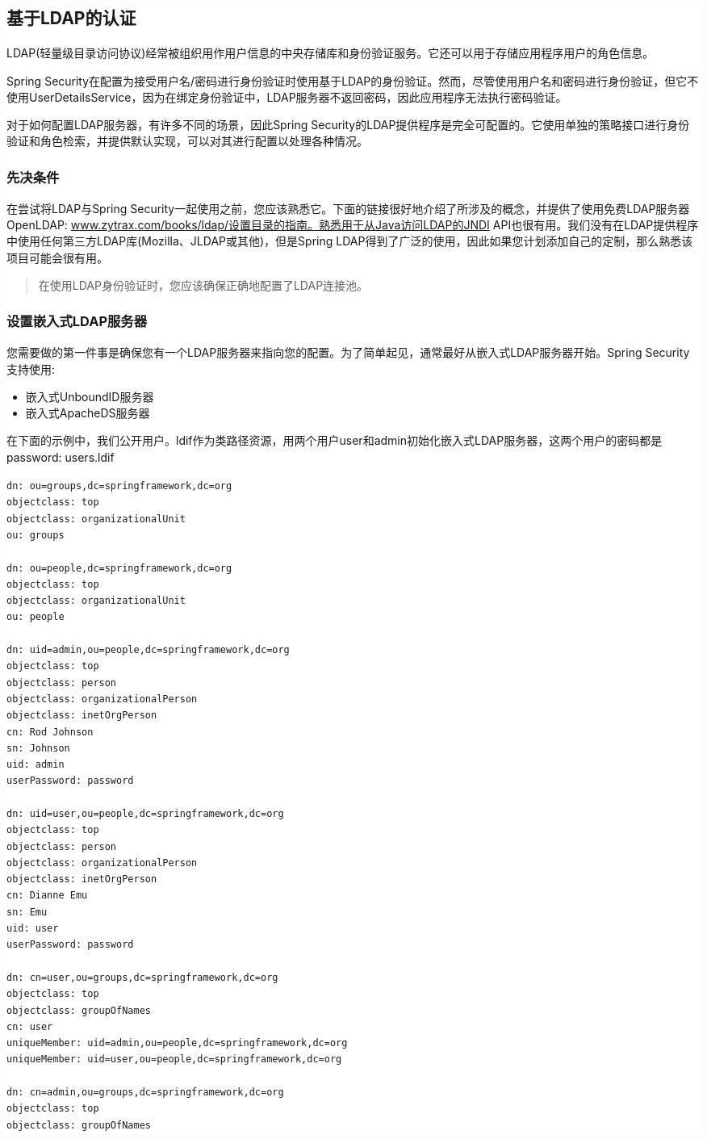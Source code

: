 ## 基于LDAP的认证
LDAP(轻量级目录访问协议)经常被组织用作用户信息的中央存储库和身份验证服务。它还可以用于存储应用程序用户的角色信息。

Spring Security在配置为接受用户名/密码进行身份验证时使用基于LDAP的身份验证。然而，尽管使用用户名和密码进行身份验证，但它不使用UserDetailsService，因为在绑定身份验证中，LDAP服务器不返回密码，因此应用程序无法执行密码验证。

对于如何配置LDAP服务器，有许多不同的场景，因此Spring Security的LDAP提供程序是完全可配置的。它使用单独的策略接口进行身份验证和角色检索，并提供默认实现，可以对其进行配置以处理各种情况。

### 先决条件
在尝试将LDAP与Spring Security一起使用之前，您应该熟悉它。下面的链接很好地介绍了所涉及的概念，并提供了使用免费LDAP服务器OpenLDAP: www.zytrax.com/books/ldap/设置目录的指南。熟悉用于从Java访问LDAP的JNDI API也很有用。我们没有在LDAP提供程序中使用任何第三方LDAP库(Mozilla、JLDAP或其他)，但是Spring LDAP得到了广泛的使用，因此如果您计划添加自己的定制，那么熟悉该项目可能会很有用。

> 在使用LDAP身份验证时，您应该确保正确地配置了LDAP连接池。

### 设置嵌入式LDAP服务器
您需要做的第一件事是确保您有一个LDAP服务器来指向您的配置。为了简单起见，通常最好从嵌入式LDAP服务器开始。Spring Security支持使用:
- 嵌入式UnboundID服务器
- 嵌入式ApacheDS服务器

在下面的示例中，我们公开用户。ldif作为类路径资源，用两个用户user和admin初始化嵌入式LDAP服务器，这两个用户的密码都是password:
users.ldif
``` LDIF
dn: ou=groups,dc=springframework,dc=org
objectclass: top
objectclass: organizationalUnit
ou: groups

dn: ou=people,dc=springframework,dc=org
objectclass: top
objectclass: organizationalUnit
ou: people

dn: uid=admin,ou=people,dc=springframework,dc=org
objectclass: top
objectclass: person
objectclass: organizationalPerson
objectclass: inetOrgPerson
cn: Rod Johnson
sn: Johnson
uid: admin
userPassword: password

dn: uid=user,ou=people,dc=springframework,dc=org
objectclass: top
objectclass: person
objectclass: organizationalPerson
objectclass: inetOrgPerson
cn: Dianne Emu
sn: Emu
uid: user
userPassword: password

dn: cn=user,ou=groups,dc=springframework,dc=org
objectclass: top
objectclass: groupOfNames
cn: user
uniqueMember: uid=admin,ou=people,dc=springframework,dc=org
uniqueMember: uid=user,ou=people,dc=springframework,dc=org

dn: cn=admin,ou=groups,dc=springframework,dc=org
objectclass: top
objectclass: groupOfNames
```